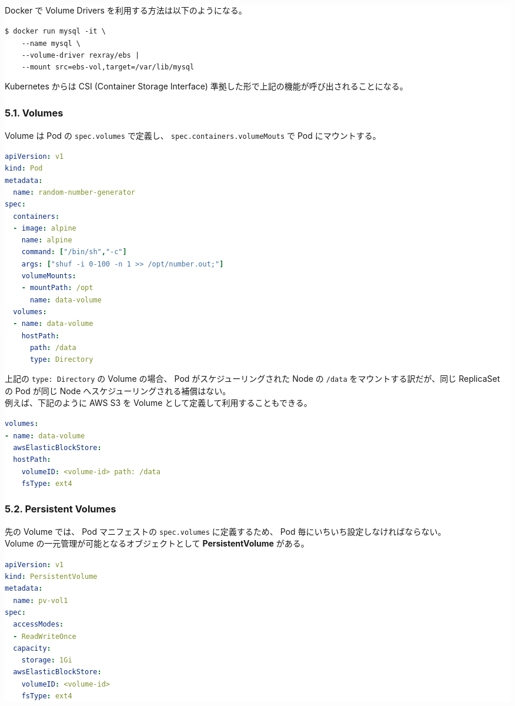 Docker で Volume Drivers を利用する方法は以下のようになる。

```
$ docker run mysql -it \
    --name mysql \
    --volume-driver rexray/ebs |
    --mount src=ebs-vol,target=/var/lib/mysql
```

Kubernetes からは CSI (Container Storage Interface) 準拠した形で上記の機能が呼び出されることになる。

### 5.1. Volumes

Volume は Pod の `spec.volumes` で定義し、 `spec.containers.volumeMouts` で Pod にマウントする。

```yaml
apiVersion: v1
kind: Pod
metadata:
  name: random-number-generator
spec:
  containers:
  - image: alpine
    name: alpine
    command: ["/bin/sh","-c"]
    args: ["shuf -i 0-100 -n 1 >> /opt/number.out;"]
    volumeMounts:
    - mountPath: /opt
      name: data-volume
  volumes:
  - name: data-volume
    hostPath:
      path: /data
      type: Directory
```

上記の `type: Directory` の Volume の場合、 Pod がスケジューリングされた Node の `/data` をマウントする訳だが、同じ ReplicaSet の Pod が同じ Node へスケジューリングされる補償はない。  
例えば、下記のように AWS S3 を Volume として定義して利用することもできる。

```yaml
volumes:
- name: data-volume
  awsElasticBlockStore:
  hostPath:
    volumeID: <volume-id> path: /data
    fsType: ext4
```

### 5.2. Persistent Volumes

先の Volume では、 Pod マニフェストの `spec.volumes` に定義するため、 Pod 毎にいちいち設定しなければならない。  
Volume の一元管理が可能となるオブジェクトとして **PersistentVolume** がある。

```yaml
apiVersion: v1
kind: PersistentVolume
metadata:
  name: pv-vol1
spec:
  accessModes:
  - ReadWriteOnce
  capacity:
    storage: 1Gi
  awsElasticBlockStore:
    volumeID: <volume-id>
    fsType: ext4
```
